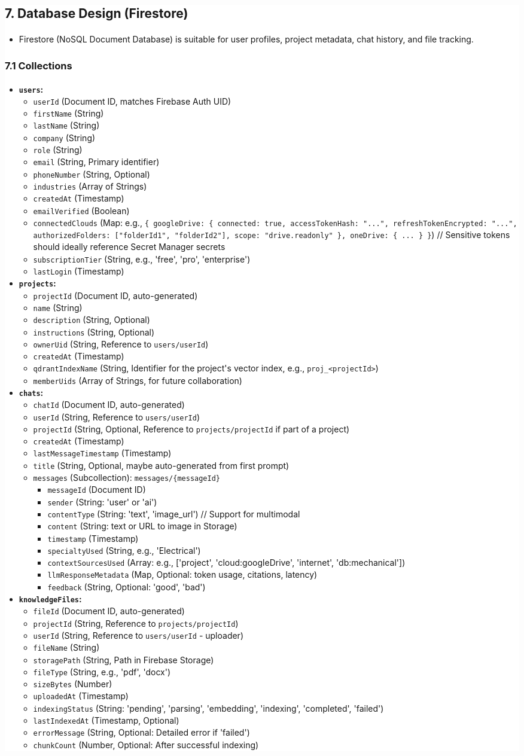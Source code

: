 ## 7. Database Design (Firestore)

*   Firestore (NoSQL Document Database) is suitable for user profiles, project metadata, chat history, and file tracking.

### 7.1 Collections

*   **`users`:**
    *   `userId` (Document ID, matches Firebase Auth UID)
    *   `firstName` (String)
    *   `lastName` (String)
    *   `company` (String)
    *   `role` (String)
    *   `email` (String, Primary identifier)
    *   `phoneNumber` (String, Optional)
    *   `industries` (Array of Strings)
    *   `createdAt` (Timestamp)
    *   `emailVerified` (Boolean)
    *   `connectedClouds` (Map: e.g., `{ googleDrive: { connected: true, accessTokenHash: "...", refreshTokenEncrypted: "...", authorizedFolders: ["folderId1", "folderId2"], scope: "drive.readonly" }, oneDrive: { ... } }`) // Sensitive tokens should ideally reference Secret Manager secrets
    *   `subscriptionTier` (String, e.g., 'free', 'pro', 'enterprise')
    *   `lastLogin` (Timestamp)
*   **`projects`:**
    *   `projectId` (Document ID, auto-generated)
    *   `name` (String)
    *   `description` (String, Optional)
    *   `instructions` (String, Optional)
    *   `ownerUid` (String, Reference to `users/userId`)
    *   `createdAt` (Timestamp)
    *   `qdrantIndexName` (String, Identifier for the project's vector index, e.g., `proj_<projectId>`)
    *   `memberUids` (Array of Strings, for future collaboration)
*   **`chats`:**
    *   `chatId` (Document ID, auto-generated)
    *   `userId` (String, Reference to `users/userId`)
    *   `projectId` (String, Optional, Reference to `projects/projectId` if part of a project)
    *   `createdAt` (Timestamp)
    *   `lastMessageTimestamp` (Timestamp)
    *   `title` (String, Optional, maybe auto-generated from first prompt)
    *   `messages` (Subcollection): `messages/{messageId}`
        *   `messageId` (Document ID)
        *   `sender` (String: 'user' or 'ai')
        *   `contentType` (String: 'text', 'image_url') // Support for multimodal
        *   `content` (String: text or URL to image in Storage)
        *   `timestamp` (Timestamp)
        *   `specialtyUsed` (String, e.g., 'Electrical')
        *   `contextSourcesUsed` (Array: e.g., ['project', 'cloud:googleDrive', 'internet', 'db:mechanical'])
        *   `llmResponseMetadata` (Map, Optional: token usage, citations, latency)
        *   `feedback` (String, Optional: 'good', 'bad')
*   **`knowledgeFiles`:**
    *   `fileId` (Document ID, auto-generated)
    *   `projectId` (String, Reference to `projects/projectId`)
    *   `userId` (String, Reference to `users/userId` - uploader)
    *   `fileName` (String)
    *   `storagePath` (String, Path in Firebase Storage)
    *   `fileType` (String, e.g., 'pdf', 'docx')
    *   `sizeBytes` (Number)
    *   `uploadedAt` (Timestamp)
    *   `indexingStatus` (String: 'pending', 'parsing', 'embedding', 'indexing', 'completed', 'failed')
    *   `lastIndexedAt` (Timestamp, Optional)
    *   `errorMessage` (String, Optional: Detailed error if 'failed')
    *   `chunkCount` (Number, Optional: After successful indexing)
